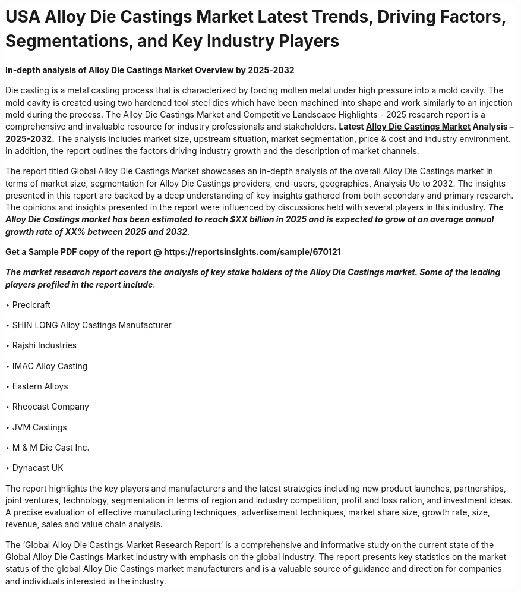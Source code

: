 # USA Alloy Die Castings Market Latest Trends, Driving Factors, Segmentations, and Key Industry Players

<strong>In-depth analysis of Alloy Die Castings Market Overview by 2025-2032</strong></p>

Die casting is a metal casting process that is characterized by forcing molten metal under high pressure into a mold cavity. The mold cavity is created using two hardened tool steel dies which have been machined into shape and work similarly to an injection mold during the process. The Alloy Die Castings Market and Competitive Landscape Highlights - 2025 research report is a comprehensive and invaluable resource for industry professionals and stakeholders. <strong>Latest <a href=https://www.reportsinsights.com/sample/670121>Alloy Die Castings Market</a> Analysis – 2025-2032.</strong>  The analysis includes market size, upstream situation, market segmentation, price & cost and industry environment. In addition, the report outlines the factors driving industry growth and the description of market channels.

The report titled Global Alloy Die Castings Market showcases an in-depth analysis of the overall Alloy Die Castings market in terms of market size, segmentation for Alloy Die Castings providers, end-users, geographies, Analysis Up to 2032. The insights presented in this report are backed by a deep understanding of key insights gathered from both secondary and primary research. The opinions and insights presented in the report were influenced by discussions held with several players in this industry. <strong><em>The Alloy Die Castings market has been estimated to reach $XX billion in 2025 and is expected to grow at an average annual growth rate of XX% between 2025 and 2032.</em></strong>

<strong>Get a Sample PDF copy of the report @ <a href=https://reportsinsights.com/sample/670121>https://reportsinsights.com/sample/670121</a></strong>

<strong><em>The market research report covers the analysis of key stake holders of the Alloy Die Castings market. Some of the leading players profiled in the report include</em></strong>: 

‣ Precicraft

‣ SHIN LONG Alloy Castings Manufacturer

‣ Rajshi Industries

‣ IMAC Alloy Casting

‣ Eastern Alloys

‣ Rheocast Company

‣ JVM Castings

‣ M & M Die Cast Inc.

‣ Dynacast UK

The report highlights the key players and manufacturers and the latest strategies including new product launches, partnerships, joint ventures, technology, segmentation in terms of region and industry competition, profit and loss ration, and investment ideas. A precise evaluation of effective manufacturing techniques, advertisement techniques, market share size, growth rate, size, revenue, sales and value chain analysis.

The ‘Global Alloy Die Castings Market Research Report’ is a comprehensive and informative study on the current state of the Global Alloy Die Castings Market industry with emphasis on the global industry. The report presents key statistics on the market status of the global Alloy Die Castings market manufacturers and is a valuable source of guidance and direction for companies and individuals interested in the industry.
